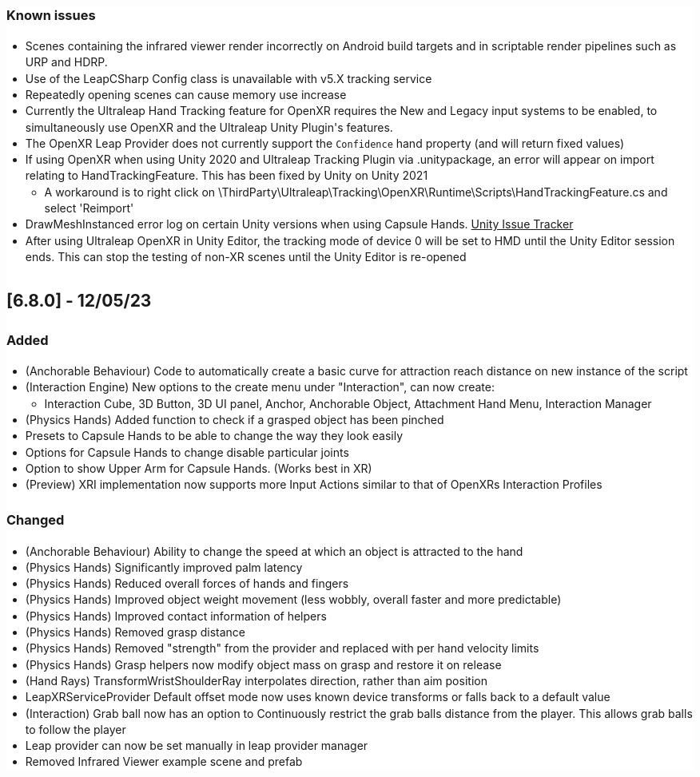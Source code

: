### Known issues 
- Scenes containing the infrared viewer render incorrectly on Android build targets and in scriptable render pipelines such as URP and HDRP. 
- Use of the LeapCSharp Config class is unavailable with v5.X tracking service
- Repeatedly opening scenes can cause memory use increase
- Currently the Ultraleap Hand Tracking feature for OpenXR requires the New and Legacy input systems to be enabled, to simultaneously use OpenXR and the Ultraleap Unity Plugin's features.
- The OpenXR Leap Provider does not currently support the `Confidence` hand property (and will return fixed values)
- If using OpenXR when using Unity 2020 and Ultraleap Tracking Plugin via .unitypackage, an error will appear on import relating to HandTrackingFeature. This has been fixed by Unity on Unity 2021
	- A workaround is to right click on \ThirdParty\Ultraleap\Tracking\OpenXR\Runtime\Scripts\HandTrackingFeature.cs and select 'Reimport'
- DrawMeshInstanced error log on certain Unity versions when using Capsule Hands. [Unity Issue Tracker](https://issuetracker.unity3d.com/issues/drawmeshinstanced-does-not-support-dot-dot-dot-error-in-the-console-pops-up-when-the-shader-does-support-instanced-rendering)
- After using Ultraleap OpenXR in Unity Editor, the tracking mode of device 0 will be set to HMD until the Unity Editor session ends. This can stop the testing of non-XR scenes until the Unity Editor is re-opened

## [6.8.0] - 12/05/23

### Added
- (Anchorable Behaviour) Code to automatically create a basic curve for attraction reach distance on new instance of the script
- (Interaction Engine) New options to the create menu under "Interaction", can now create:
	- Interaction Cube, 3D Button, 3D UI panel, Anchor, Anchorable Object, Attachment Hand Menu, Interaction Manager
- (Physics Hands) Added function to check if a grasped object has been pinched
- Presets to Capsule Hands to be able to change the way they look easily
- Options for Capsule Hands to change disable particular joints
- Option to show Upper Arm for Capsule Hands. (Works best in XR)
- (Preview) XRI implementation now supports more Input Actions similar to that of OpenXRs Interaction Profiles

### Changed
- (Anchorable Behaviour) Ability to change the speed at which an object is attracted to the hand
- (Physics Hands) Significantly improved palm latency
- (Physics Hands) Reduced overall forces of hands and fingers
- (Physics Hands) Improved object weight movement (less wobbly, overall faster and more predictable)
- (Physics Hands) Improved contact information of helpers
- (Physics Hands) Removed grasp distance
- (Physics Hands) Removed "strength" from the provider and replaced with per hand velocity limits
- (Physics Hands) Grasp helpers now modify object mass on grasp and restore it on release
- (Hand Rays) TransformWristShoulderRay interpolates direction, rather than aim position
- LeapXRServiceProvider Default offset mode now uses known device transforms or falls back to a default value
- (Interaction) Grab ball now has an option to Continuously restrict the grab balls distance from the player. This allows grab balls to follow the player
- Leap provider can now be set manually in leap provider manager
- Removed Infrared Viewer example scene and prefab


[docs-website]: https://docs.ultraleap.com/unity-api/ "Ultraleap Docs"
[older-releases]: https://github.com/ultraleap/UnityPlugin/releases "UnityPlugin Releases"